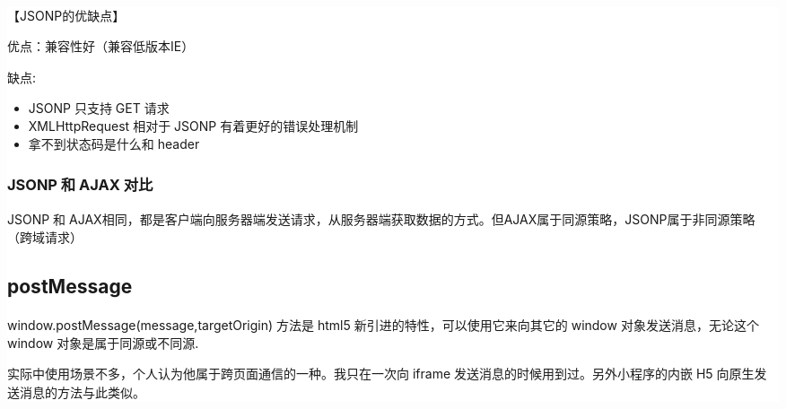 【JSONP的优缺点】

优点：兼容性好（兼容低版本IE）

缺点:
- JSONP 只支持 GET 请求
- XMLHttpRequest 相对于 JSONP 有着更好的错误处理机制
- 拿不到状态码是什么和 header

### JSONP 和 AJAX 对比

JSONP 和 AJAX相同，都是客户端向服务器端发送请求，从服务器端获取数据的方式。但AJAX属于同源策略，JSONP属于非同源策略（跨域请求）

## postMessage

window.postMessage(message,targetOrigin) 方法是 html5 新引进的特性，可以使用它来向其它的 window 对象发送消息，无论这个 window 对象是属于同源或不同源.

实际中使用场景不多，个人认为他属于跨页面通信的一种。我只在一次向 iframe 发送消息的时候用到过。另外小程序的内嵌 H5 向原生发送消息的方法与此类似。
